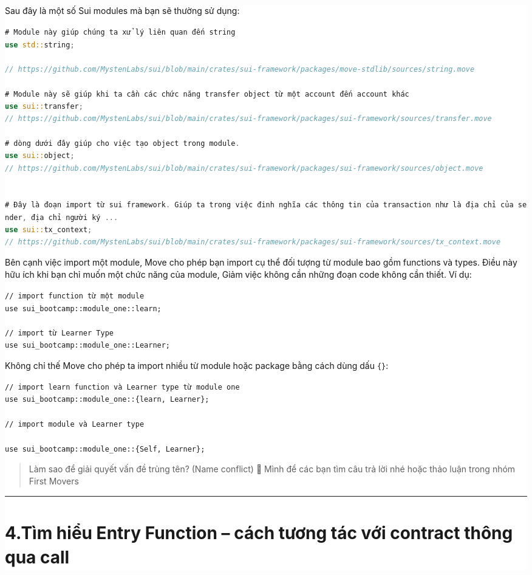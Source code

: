 Sau đây là một số Sui modules mà bạn sẽ thường sử dụng:

```rust
# Module này giúp chúng ta xử lý liên quan đến string 
use std::string;
 
// https://github.com/MystenLabs/sui/blob/main/crates/sui-framework/packages/move-stdlib/sources/string.move
 
# Module này sẽ giúp khi ta cần các chức năng transfer object từ một account đến account khác 
use sui::transfer; 
// https://github.com/MystenLabs/sui/blob/main/crates/sui-framework/packages/sui-framework/sources/transfer.move
 
# dòng dưới đây giúp cho việc tạo object trong module.
use sui::object;
// https://github.com/MystenLabs/sui/blob/main/crates/sui-framework/packages/sui-framework/sources/object.move
 
 
# Đây là đoạn import từ sui framework. Giúp ta trong việc đinh nghĩa các thông tin của transaction như là địa chỉ của sender, địa chỉ người ký ...
use sui::tx_context;
// https://github.com/MystenLabs/sui/blob/main/crates/sui-framework/packages/sui-framework/sources/tx_context.move
```

Bên cạnh việc import một module, Move cho phép bạn import cụ thể đối tượng từ module bao gồm functions và types. Điều này hữu ích khi bạn chỉ muốn một chức năng của module, Giảm việc không cần những đoạn code không cần thiết. Ví dụ:

```
// import function từ một module 
use sui_bootcamp::module_one::learn; 
 
// import từ Learner Type 
use sui_bootcamp::module_one::Learner;
```

Không chỉ thế Move cho phép ta import nhiều từ module hoặc package bằng cách dùng dấu `{}`:

```
// import learn function và Learner type từ module one
use sui_bootcamp::module_one::{learn, Learner};
 
// import module và Learner type
 
use sui_bootcamp::module_one::{Self, Learner};
```


> Làm sao để giải quyết vấn đề trùng tên? (Name conflict) 👀 
> Mình để các bạn tìm câu trả lời nhé hoặc thảo luận trong nhóm First Movers 
----

# 4. ​Tìm hiểu Entry Function – cách tương tác với contract thông qua call
